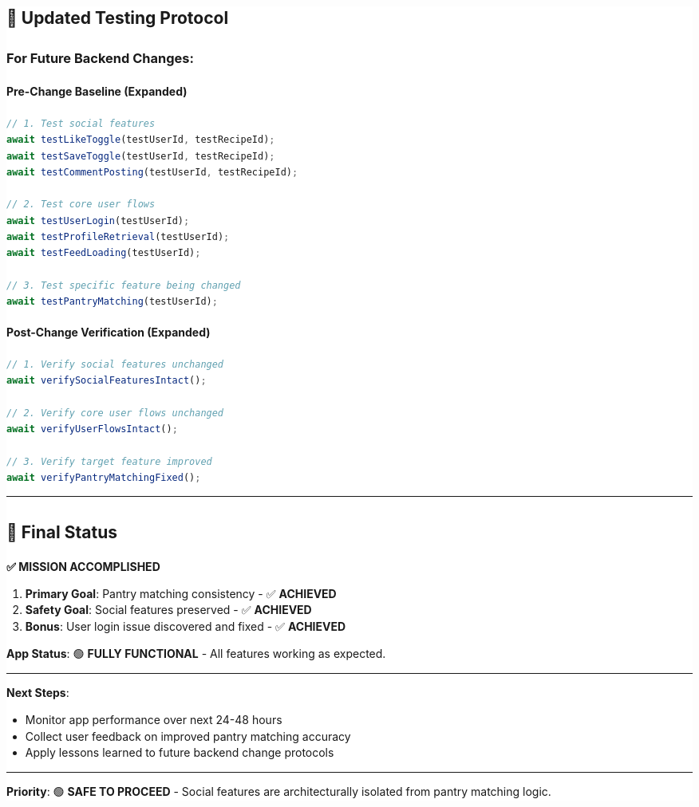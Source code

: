 ## 🔄 Updated Testing Protocol

### For Future Backend Changes:

#### **Pre-Change Baseline** (Expanded)
```typescript
// 1. Test social features
await testLikeToggle(testUserId, testRecipeId);
await testSaveToggle(testUserId, testRecipeId);  
await testCommentPosting(testUserId, testRecipeId);

// 2. Test core user flows
await testUserLogin(testUserId);
await testProfileRetrieval(testUserId);
await testFeedLoading(testUserId);

// 3. Test specific feature being changed
await testPantryMatching(testUserId);
```

#### **Post-Change Verification** (Expanded)
```typescript
// 1. Verify social features unchanged
await verifySocialFeaturesIntact();

// 2. Verify core user flows unchanged  
await verifyUserFlowsIntact();

// 3. Verify target feature improved
await verifyPantryMatchingFixed();
```

---

## 🎯 Final Status

**✅ MISSION ACCOMPLISHED**

1. **Primary Goal**: Pantry matching consistency - ✅ **ACHIEVED**
2. **Safety Goal**: Social features preserved - ✅ **ACHIEVED**  
3. **Bonus**: User login issue discovered and fixed - ✅ **ACHIEVED**

**App Status**: 🟢 **FULLY FUNCTIONAL** - All features working as expected.

---

**Next Steps**: 
- Monitor app performance over next 24-48 hours
- Collect user feedback on improved pantry matching accuracy
- Apply lessons learned to future backend change protocols

---

**Priority**: 🟢 **SAFE TO PROCEED** - Social features are architecturally isolated from pantry matching logic. 